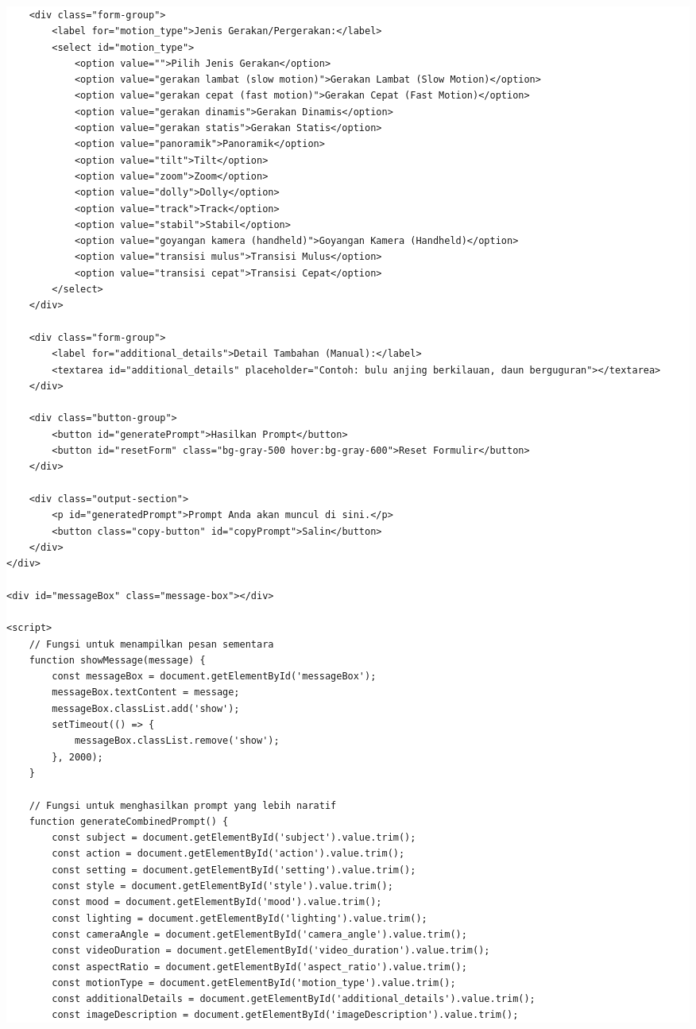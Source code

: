         <div class="form-group">
            <label for="motion_type">Jenis Gerakan/Pergerakan:</label>
            <select id="motion_type">
                <option value="">Pilih Jenis Gerakan</option>
                <option value="gerakan lambat (slow motion)">Gerakan Lambat (Slow Motion)</option>
                <option value="gerakan cepat (fast motion)">Gerakan Cepat (Fast Motion)</option>
                <option value="gerakan dinamis">Gerakan Dinamis</option>
                <option value="gerakan statis">Gerakan Statis</option>
                <option value="panoramik">Panoramik</option>
                <option value="tilt">Tilt</option>
                <option value="zoom">Zoom</option>
                <option value="dolly">Dolly</option>
                <option value="track">Track</option>
                <option value="stabil">Stabil</option>
                <option value="goyangan kamera (handheld)">Goyangan Kamera (Handheld)</option>
                <option value="transisi mulus">Transisi Mulus</option>
                <option value="transisi cepat">Transisi Cepat</option>
            </select>
        </div>

        <div class="form-group">
            <label for="additional_details">Detail Tambahan (Manual):</label>
            <textarea id="additional_details" placeholder="Contoh: bulu anjing berkilauan, daun berguguran"></textarea>
        </div>

        <div class="button-group">
            <button id="generatePrompt">Hasilkan Prompt</button>
            <button id="resetForm" class="bg-gray-500 hover:bg-gray-600">Reset Formulir</button>
        </div>

        <div class="output-section">
            <p id="generatedPrompt">Prompt Anda akan muncul di sini.</p>
            <button class="copy-button" id="copyPrompt">Salin</button>
        </div>
    </div>

    <div id="messageBox" class="message-box"></div>

    <script>
        // Fungsi untuk menampilkan pesan sementara
        function showMessage(message) {
            const messageBox = document.getElementById('messageBox');
            messageBox.textContent = message;
            messageBox.classList.add('show');
            setTimeout(() => {
                messageBox.classList.remove('show');
            }, 2000);
        }

        // Fungsi untuk menghasilkan prompt yang lebih naratif
        function generateCombinedPrompt() {
            const subject = document.getElementById('subject').value.trim();
            const action = document.getElementById('action').value.trim();
            const setting = document.getElementById('setting').value.trim();
            const style = document.getElementById('style').value.trim();
            const mood = document.getElementById('mood').value.trim();
            const lighting = document.getElementById('lighting').value.trim();
            const cameraAngle = document.getElementById('camera_angle').value.trim();
            const videoDuration = document.getElementById('video_duration').value.trim();
            const aspectRatio = document.getElementById('aspect_ratio').value.trim();
            const motionType = document.getElementById('motion_type').value.trim();
            const additionalDetails = document.getElementById('additional_details').value.trim();
            const imageDescription = document.getElementById('imageDescription').value.trim();
